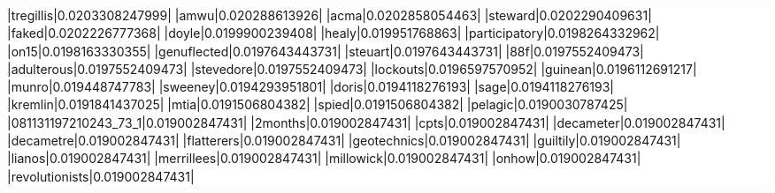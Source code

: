 |tregillis|0.0203308247999|
|amwu|0.020288613926|
|acma|0.0202858054463|
|steward|0.0202290409631|
|faked|0.0202226777368|
|doyle|0.0199900239408|
|healy|0.019951768863|
|participatory|0.0198264332962|
|on15|0.0198163330355|
|genuflected|0.0197643443731|
|steuart|0.0197643443731|
|88f|0.0197552409473|
|adulterous|0.0197552409473|
|stevedore|0.0197552409473|
|lockouts|0.0196597570952|
|guinean|0.0196112691217|
|munro|0.019448747783|
|sweeney|0.0194293951801|
|doris|0.0194118276193|
|sage|0.0194118276193|
|kremlin|0.0191841437025|
|mtia|0.0191506804382|
|spied|0.0191506804382|
|pelagic|0.0190030787425|
|081131197210243_73_1|0.019002847431|
|2months|0.019002847431|
|cpts|0.019002847431|
|decameter|0.019002847431|
|decametre|0.019002847431|
|flatterers|0.019002847431|
|geotechnics|0.019002847431|
|guiltily|0.019002847431|
|lianos|0.019002847431|
|merrillees|0.019002847431|
|millowick|0.019002847431|
|onhow|0.019002847431|
|revolutionists|0.019002847431|